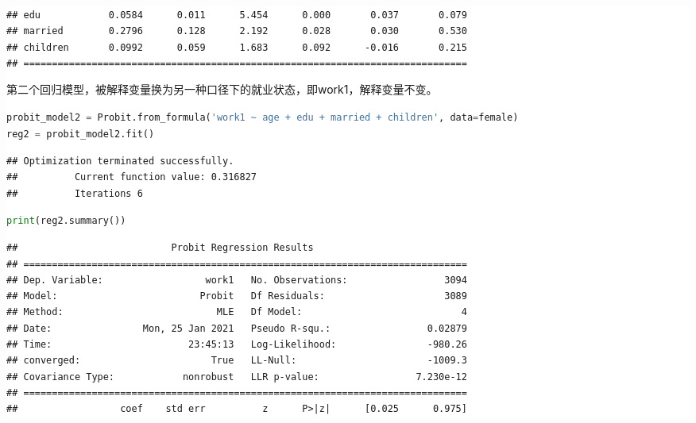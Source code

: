     ## edu            0.0584      0.011      5.454      0.000       0.037       0.079
    ## married        0.2796      0.128      2.192      0.028       0.030       0.530
    ## children       0.0992      0.059      1.683      0.092      -0.016       0.215
    ## ==============================================================================

第二个回归模型，被解释变量换为另一种口径下的就业状态，即work1，解释变量不变。

``` python
probit_model2 = Probit.from_formula('work1 ~ age + edu + married + children', data=female)
reg2 = probit_model2.fit()
```

    ## Optimization terminated successfully.
    ##          Current function value: 0.316827
    ##          Iterations 6

``` python
print(reg2.summary())
```

    ##                           Probit Regression Results                           
    ## ==============================================================================
    ## Dep. Variable:                  work1   No. Observations:                 3094
    ## Model:                         Probit   Df Residuals:                     3089
    ## Method:                           MLE   Df Model:                            4
    ## Date:                Mon, 25 Jan 2021   Pseudo R-squ.:                 0.02879
    ## Time:                        23:45:13   Log-Likelihood:                -980.26
    ## converged:                       True   LL-Null:                       -1009.3
    ## Covariance Type:            nonrobust   LLR p-value:                 7.230e-12
    ## ==============================================================================
    ##                  coef    std err          z      P>|z|      [0.025      0.975]